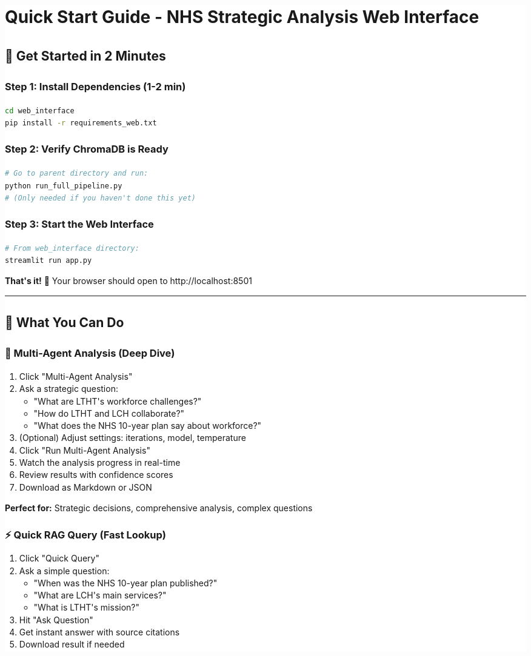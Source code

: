 # Quick Start Guide - NHS Strategic Analysis Web Interface

## 🚀 Get Started in 2 Minutes

### Step 1: Install Dependencies (1-2 min)
```bash
cd web_interface
pip install -r requirements_web.txt
```

### Step 2: Verify ChromaDB is Ready
```bash
# Go to parent directory and run:
python run_full_pipeline.py
# (Only needed if you haven't done this yet)
```

### Step 3: Start the Web Interface
```bash
# From web_interface directory:
streamlit run app.py
```

**That's it!** 🎉 Your browser should open to http://localhost:8501

---

## 🎯 What You Can Do

### 🤖 Multi-Agent Analysis (Deep Dive)
1. Click "Multi-Agent Analysis"
2. Ask a strategic question:
   - "What are LTHT's workforce challenges?"
   - "How do LTHT and LCH collaborate?"
   - "What does the NHS 10-year plan say about workforce?"
3. (Optional) Adjust settings: iterations, model, temperature
4. Click "Run Multi-Agent Analysis"
5. Watch the analysis progress in real-time
6. Review results with confidence scores
7. Download as Markdown or JSON

**Perfect for:** Strategic decisions, comprehensive analysis, complex questions

### ⚡ Quick RAG Query (Fast Lookup)
1. Click "Quick Query"
2. Ask a simple question:
   - "When was the NHS 10-year plan published?"
   - "What are LCH's main services?"
   - "What is LTHT's mission?"
3. Hit "Ask Question"
4. Get instant answer with source citations
5. Download result if needed
